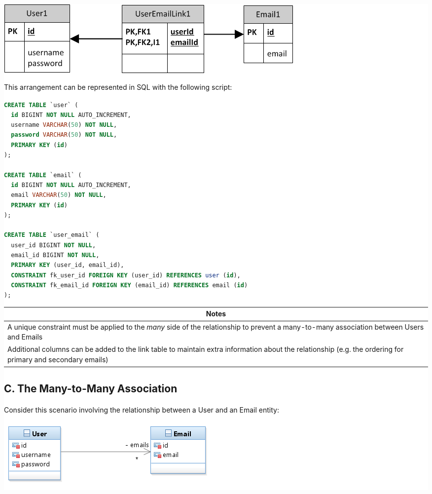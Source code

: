 ![One-to-Many: Link Table](./images/12-one-to-many-link-table.png)

This arrangement can be represented in SQL with the following script:

```sql
CREATE TABLE `user` (
  id BIGINT NOT NULL AUTO_INCREMENT,
  username VARCHAR(50) NOT NULL,
  password VARCHAR(50) NOT NULL,
  PRIMARY KEY (id)
);

CREATE TABLE `email` (
  id BIGINT NOT NULL AUTO_INCREMENT,
  email VARCHAR(50) NOT NULL,
  PRIMARY KEY (id)
);

CREATE TABLE `user_email` (
  user_id BIGINT NOT NULL,
  email_id BIGINT NOT NULL,
  PRIMARY KEY (user_id, email_id),
  CONSTRAINT fk_user_id FOREIGN KEY (user_id) REFERENCES user (id),
  CONSTRAINT fk_email_id FOREIGN KEY (email_id) REFERENCES email (id)
);
```

| Notes |
|-------|
| A unique constraint must be applied to the *many* side of the relationship to prevent a many-to-many association between Users and Emails |
| Additional columns can be added to the link table to maintain extra information about the relationship (e.g. the ordering for primary and secondary emails) |


## C. The Many-to-Many Association

Consider this scenario involving the relationship between a User and an Email entity:

![User-Email Many-to-Many](./images/13-user-email-many-to-many.png)
